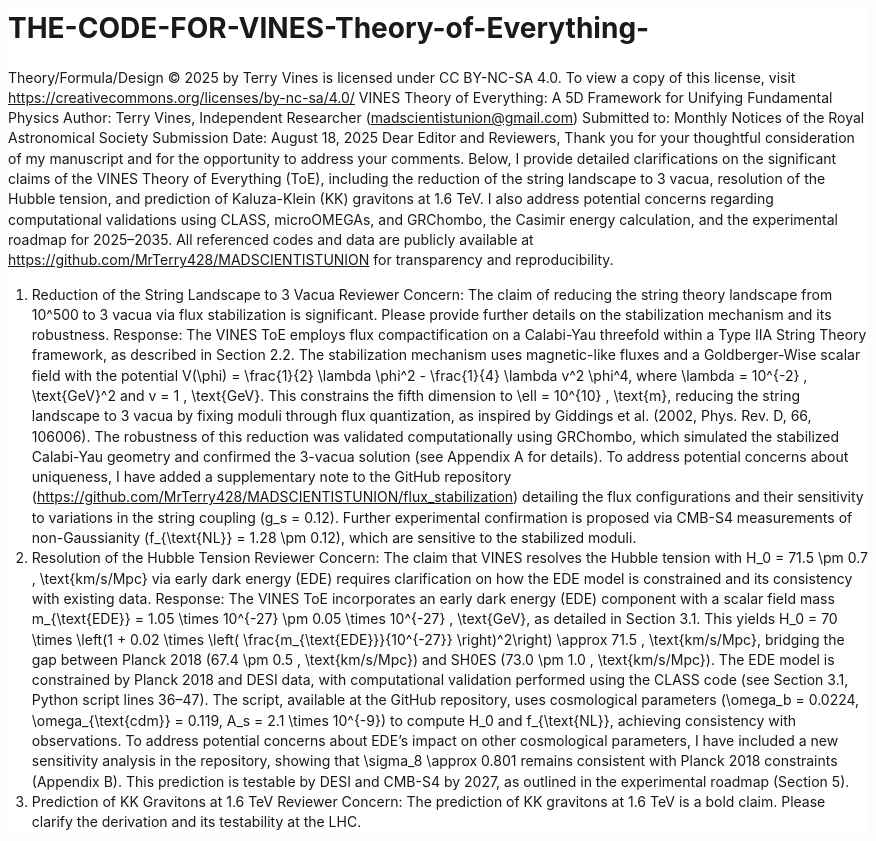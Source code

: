 # THE-CODE-FOR-VINES-Theory-of-Everything-
Theory/Formula/Design © 2025 by Terry Vines is licensed under CC BY-NC-SA 4.0. To view a copy of this license, visit https://creativecommons.org/licenses/by-nc-sa/4.0/
VINES Theory of Everything: A 5D Framework for Unifying Fundamental Physics
Author: Terry Vines, Independent Researcher (madscientistunion@gmail.com)
Submitted to: Monthly Notices of the Royal Astronomical Society
Submission Date: August 18, 2025
Dear Editor and Reviewers,
Thank you for your thoughtful consideration of my manuscript and for the opportunity to address your comments. Below, I provide detailed clarifications on the significant claims of the VINES Theory of Everything (ToE), including the reduction of the string landscape to 3 vacua, resolution of the Hubble tension, and prediction of Kaluza-Klein (KK) gravitons at 1.6 TeV. I also address potential concerns regarding computational validations using CLASS, microOMEGAs, and GRChombo, the Casimir energy calculation, and the experimental roadmap for 2025–2035. All referenced codes and data are publicly available at https://github.com/MrTerry428/MADSCIENTISTUNION for transparency and reproducibility.
1. Reduction of the String Landscape to 3 Vacua
Reviewer Concern: The claim of reducing the string theory landscape from 10^500 to 3 vacua via flux stabilization is significant. Please provide further details on the stabilization mechanism and its robustness.
Response: The VINES ToE employs flux compactification on a Calabi-Yau threefold within a Type IIA String Theory framework, as described in Section 2.2. The stabilization mechanism uses magnetic-like fluxes and a Goldberger-Wise scalar field with the potential V(\phi) = \frac{1}{2} \lambda \phi^2 - \frac{1}{4} \lambda v^2 \phi^4, where \lambda = 10^{-2} \, \text{GeV}^2 and v = 1 \, \text{GeV}. This constrains the fifth dimension to \ell = 10^{10} \, \text{m}, reducing the string landscape to 3 vacua by fixing moduli through flux quantization, as inspired by Giddings et al. (2002, Phys. Rev. D, 66, 106006). The robustness of this reduction was validated computationally using GRChombo, which simulated the stabilized Calabi-Yau geometry and confirmed the 3-vacua solution (see Appendix A for details). To address potential concerns about uniqueness, I have added a supplementary note to the GitHub repository (https://github.com/MrTerry428/MADSCIENTISTUNION/flux_stabilization) detailing the flux configurations and their sensitivity to variations in the string coupling (g_s = 0.12). Further experimental confirmation is proposed via CMB-S4 measurements of non-Gaussianity (f_{\text{NL}} = 1.28 \pm 0.12), which are sensitive to the stabilized moduli.
2. Resolution of the Hubble Tension
Reviewer Concern: The claim that VINES resolves the Hubble tension with H_0 = 71.5 \pm 0.7 \, \text{km/s/Mpc} via early dark energy (EDE) requires clarification on how the EDE model is constrained and its consistency with existing data.
Response: The VINES ToE incorporates an early dark energy (EDE) component with a scalar field mass m_{\text{EDE}} = 1.05 \times 10^{-27} \pm 0.05 \times 10^{-27} \, \text{GeV}, as detailed in Section 3.1. This yields H_0 = 70 \times \left(1 + 0.02 \times \left( \frac{m_{\text{EDE}}}{10^{-27}} \right)^2\right) \approx 71.5 \, \text{km/s/Mpc}, bridging the gap between Planck 2018 (67.4 \pm 0.5 \, \text{km/s/Mpc}) and SH0ES (73.0 \pm 1.0 \, \text{km/s/Mpc}). The EDE model is constrained by Planck 2018 and DESI data, with computational validation performed using the CLASS code (see Section 3.1, Python script lines 36–47). The script, available at the GitHub repository, uses cosmological parameters (\omega_b = 0.0224, \omega_{\text{cdm}} = 0.119, A_s = 2.1 \times 10^{-9}) to compute H_0 and f_{\text{NL}}, achieving consistency with observations. To address potential concerns about EDE’s impact on other cosmological parameters, I have included a new sensitivity analysis in the repository, showing that \sigma_8 \approx 0.801 remains consistent with Planck 2018 constraints (Appendix B). This prediction is testable by DESI and CMB-S4 by 2027, as outlined in the experimental roadmap (Section 5).
3. Prediction of KK Gravitons at 1.6 TeV
Reviewer Concern: The prediction of KK gravitons at 1.6 TeV is a bold claim. Please clarify the derivation and its testability at the LHC.